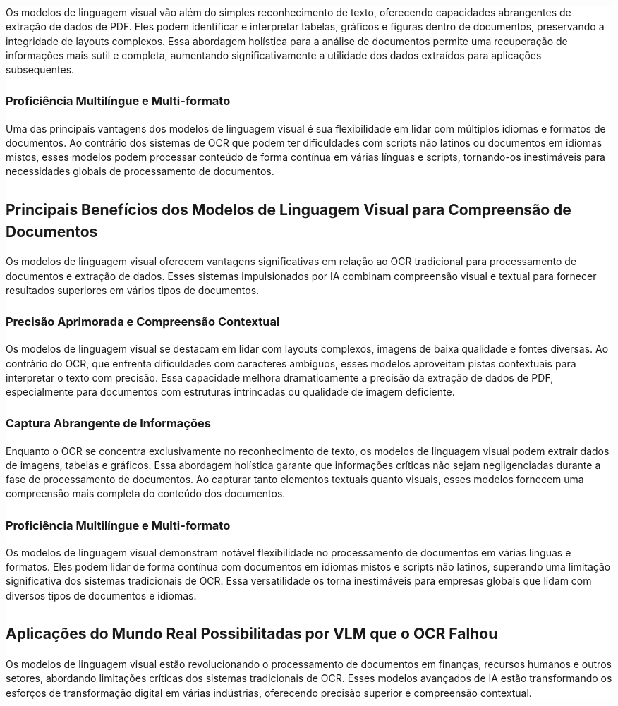 Os modelos de linguagem visual vão além do simples reconhecimento de texto, oferecendo capacidades abrangentes de extração de dados de PDF. Eles podem identificar e interpretar tabelas, gráficos e figuras dentro de documentos, preservando a integridade de layouts complexos. Essa abordagem holística para a análise de documentos permite uma recuperação de informações mais sutil e completa, aumentando significativamente a utilidade dos dados extraídos para aplicações subsequentes.

### Proficiência Multilíngue e Multi-formato

Uma das principais vantagens dos modelos de linguagem visual é sua flexibilidade em lidar com múltiplos idiomas e formatos de documentos. Ao contrário dos sistemas de OCR que podem ter dificuldades com scripts não latinos ou documentos em idiomas mistos, esses modelos podem processar conteúdo de forma contínua em várias línguas e scripts, tornando-os inestimáveis para necessidades globais de processamento de documentos.

## Principais Benefícios dos Modelos de Linguagem Visual para Compreensão de Documentos

Os modelos de linguagem visual oferecem vantagens significativas em relação ao OCR tradicional para processamento de documentos e extração de dados. Esses sistemas impulsionados por IA combinam compreensão visual e textual para fornecer resultados superiores em vários tipos de documentos.

### Precisão Aprimorada e Compreensão Contextual

Os modelos de linguagem visual se destacam em lidar com layouts complexos, imagens de baixa qualidade e fontes diversas. Ao contrário do OCR, que enfrenta dificuldades com caracteres ambíguos, esses modelos aproveitam pistas contextuais para interpretar o texto com precisão. Essa capacidade melhora dramaticamente a precisão da extração de dados de PDF, especialmente para documentos com estruturas intrincadas ou qualidade de imagem deficiente.

### Captura Abrangente de Informações

Enquanto o OCR se concentra exclusivamente no reconhecimento de texto, os modelos de linguagem visual podem extrair dados de imagens, tabelas e gráficos. Essa abordagem holística garante que informações críticas não sejam negligenciadas durante a fase de processamento de documentos. Ao capturar tanto elementos textuais quanto visuais, esses modelos fornecem uma compreensão mais completa do conteúdo dos documentos.

### Proficiência Multilíngue e Multi-formato

Os modelos de linguagem visual demonstram notável flexibilidade no processamento de documentos em várias línguas e formatos. Eles podem lidar de forma contínua com documentos em idiomas mistos e scripts não latinos, superando uma limitação significativa dos sistemas tradicionais de OCR. Essa versatilidade os torna inestimáveis para empresas globais que lidam com diversos tipos de documentos e idiomas.

## Aplicações do Mundo Real Possibilitadas por VLM que o OCR Falhou

Os modelos de linguagem visual estão revolucionando o processamento de documentos em finanças, recursos humanos e outros setores, abordando limitações críticas dos sistemas tradicionais de OCR. Esses modelos avançados de IA estão transformando os esforços de transformação digital em várias indústrias, oferecendo precisão superior e compreensão contextual.
